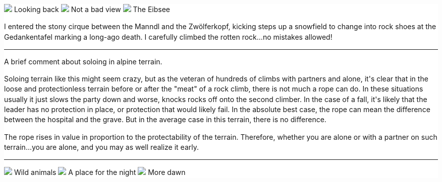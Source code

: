 
<a href='https://www.flickr.com/photos/55338612@N00/14515581880'>
<img src='https://farm6.static.flickr.com/5583/14515581880_f2c7e3e21b_b.jpg'></a>
Looking back



<a href='https://www.flickr.com/photos/55338612@N00/14515607678'>
<img src='https://farm6.static.flickr.com/5579/14515607678_2322530eaa_b.jpg'></a>
Not a bad view



<a href='https://www.flickr.com/photos/55338612@N00/14515588790'>
<img src='https://farm4.static.flickr.com/3914/14515588790_b339172d74_b.jpg'></a>
The Eibsee


I entered the stony cirque between the Manndl and the Zwölferkopf, kicking
steps up a snowfield to change into rock shoes at the Gedankentafel marking a
long-ago death. I carefully climbed the rotten rock...no mistakes allowed!

* * *

A brief comment about soloing in alpine terrain.

Soloing terrain like this might seem crazy, but as the veteran of hundreds of
climbs with partners and alone, it's clear that in the loose and protectionless
terrain before or after the "meat" of a rock climb, there is not much a rope can
do. In these situations usually it just slows the party down and worse, knocks
rocks off onto the second climber. In the case of a fall, it's likely that the
leader has no protection in place, or protection that would likely fail. In the
absolute best case, the rope can mean the difference between the hospital and
the grave. But in the average case in this terrain, there is no difference.

The rope rises in value in proportion to the protectability of the
terrain. Therefore, whether you are alone or with a partner on such
terrain...you are alone, and you may as well realize it early.

* * *

<a href='https://www.flickr.com/photos/55338612@N00/14679260016'>
<img src='https://farm6.static.flickr.com/5553/14679260016_4de4f300e8_b.jpg'></a>
Wild animals



<a href='https://www.flickr.com/photos/55338612@N00/14701984162'>
<img src='https://farm4.static.flickr.com/3920/14701984162_3def0b4ceb_b.jpg'></a>
A place for the night



<a href='https://www.flickr.com/photos/55338612@N00/14699100121'>
<img src='https://farm6.static.flickr.com/5592/14699100121_cddc39624b_b.jpg'></a>
More dawn
